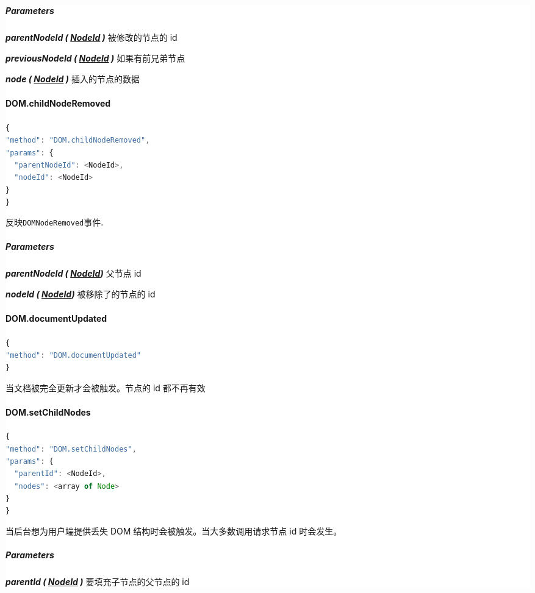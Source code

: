 ##### Parameters
***parentNodeId ( [NodeId](#type-NodeId) )***
被修改的节点的 id

***previousNodeId ( [NodeId](#type-NodeId) )***
 如果有前兄弟节点

***node ( [NodeId](#type-NodeId) )***
插入的节点的数据

<a name="event-childNodeRemoved"></a>
#### DOM.childNodeRemoved
```javascript
{
"method": "DOM.childNodeRemoved",
"params": {
  "parentNodeId": <NodeId>,
  "nodeId": <NodeId>
}
}
```
反映<code>DOMNodeRemoved</code>事件.

##### Parameters
***parentNodeId ( [NodeId](#type-NodeId))***
父节点 id


***nodeId ( [NodeId](#type-NodeId))***
被移除了的节点的 id

<a name="event-documentUpdated"></a>
#### DOM.documentUpdated
```javascript
{
"method": "DOM.documentUpdated"
}
```
当文档被完全更新才会被触发。节点的 id 都不再有效

<a name="event-setChildNodes"></a>
#### DOM.setChildNodes
```javascript
{
"method": "DOM.setChildNodes",
"params": {
  "parentId": <NodeId>,
  "nodes": <array of Node>
}
}
```
当后台想为用户端提供丢失 DOM 结构时会被触发。当大多数调用请求节点 id 时会发生。

##### Parameters
***parentId ( [NodeId](#type-NodeId) )***
要填充子节点的父节点的 id
